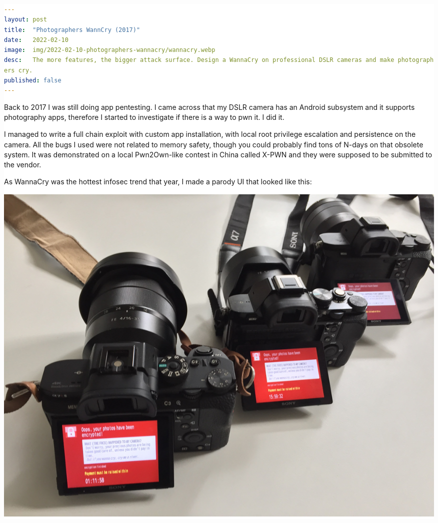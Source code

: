 ```yaml
---
layout:	post
title:  "Photographers WannCry (2017)"
date:   2022-02-10
image:  img/2022-02-10-photographers-wannacry/wannacry.webp
desc:   The more features, the bigger attack surface. Design a WannaCry on professional DSLR cameras and make photographers cry.
published: false
---
```


Back to 2017 I was still doing app pentesting. I came across that my DSLR camera has an Android subsystem and it supports photography apps, therefore I started to investigate if there is a way to pwn it. I did it.

I managed to write a full chain exploit with custom app installation, with local root privilege escalation and persistence on the camera. All the bugs I used were not related to memory safety, though you could probably find tons of N-days on that obsolete system. It was demonstrated on a local Pwn2Own-like contest in China called X-PWN and they were supposed to be submitted to the vendor.

As WannaCry was the hottest infosec trend that year, I made a parody UI that looked like this:

![Owned](img/2022-02-10-photographers-wannacry/title.jpg)
